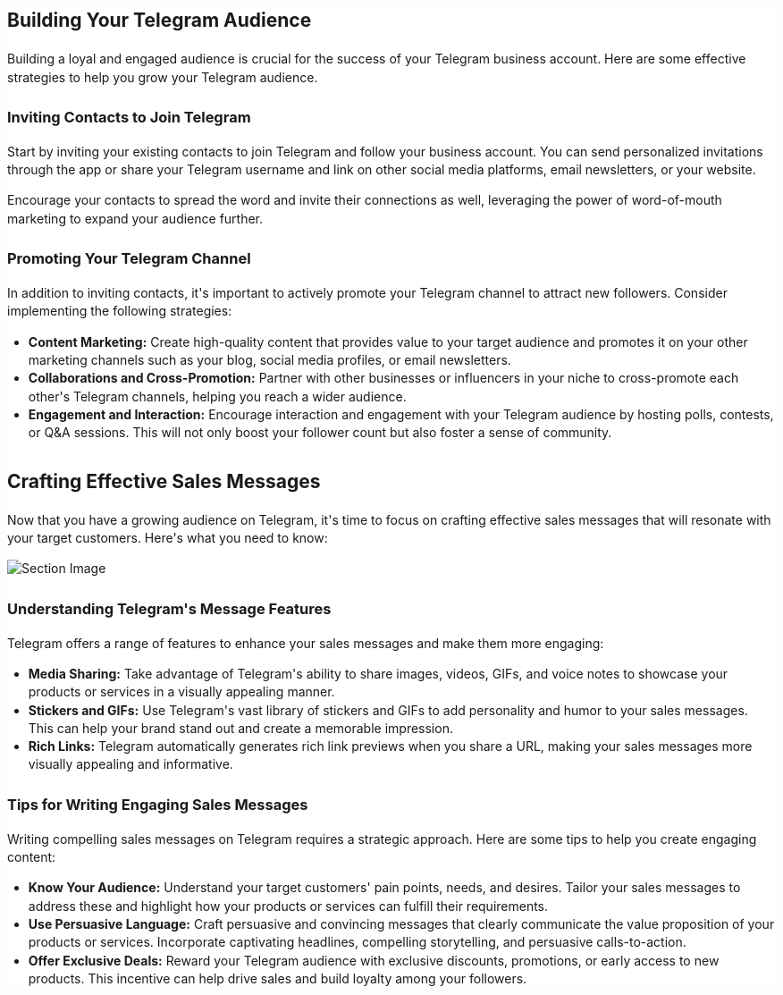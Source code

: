 ## Building Your Telegram Audience

Building a loyal and engaged audience is crucial for the success of your Telegram business account. Here are some effective strategies to help you grow your Telegram audience.

### Inviting Contacts to Join Telegram

Start by inviting your existing contacts to join Telegram and follow your business account. You can send personalized invitations through the app or share your Telegram username and link on other social media platforms, email newsletters, or your website.

Encourage your contacts to spread the word and invite their connections as well, leveraging the power of word-of-mouth marketing to expand your audience further.

### Promoting Your Telegram Channel

In addition to inviting contacts, it's important to actively promote your Telegram channel to attract new followers. Consider implementing the following strategies:

- **Content Marketing:** Create high-quality content that provides value to your target audience and promotes it on your other marketing channels such as your blog, social media profiles, or email newsletters.
- **Collaborations and Cross-Promotion:** Partner with other businesses or influencers in your niche to cross-promote each other's Telegram channels, helping you reach a wider audience.
- **Engagement and Interaction:** Encourage interaction and engagement with your Telegram audience by hosting polls, contests, or Q&A sessions. This will not only boost your follower count but also foster a sense of community.

## Crafting Effective Sales Messages

Now that you have a growing audience on Telegram, it's time to focus on crafting effective sales messages that will resonate with your target customers. Here's what you need to know:

![Section Image](https://images.byword.ai/M8rxtBC51fTjJSCqFs9X1ZnuLy0ohIuFTpW091jIfRrtB6hSA-out-0.png)

### Understanding Telegram's Message Features

Telegram offers a range of features to enhance your sales messages and make them more engaging:

- **Media Sharing:** Take advantage of Telegram's ability to share images, videos, GIFs, and voice notes to showcase your products or services in a visually appealing manner.
- **Stickers and GIFs:** Use Telegram's vast library of stickers and GIFs to add personality and humor to your sales messages. This can help your brand stand out and create a memorable impression.
- **Rich Links:** Telegram automatically generates rich link previews when you share a URL, making your sales messages more visually appealing and informative.

### Tips for Writing Engaging Sales Messages

Writing compelling sales messages on Telegram requires a strategic approach. Here are some tips to help you create engaging content:

- **Know Your Audience:** Understand your target customers' pain points, needs, and desires. Tailor your sales messages to address these and highlight how your products or services can fulfill their requirements.
- **Use Persuasive Language:** Craft persuasive and convincing messages that clearly communicate the value proposition of your products or services. Incorporate captivating headlines, compelling storytelling, and persuasive calls-to-action.
- **Offer Exclusive Deals:** Reward your Telegram audience with exclusive discounts, promotions, or early access to new products. This incentive can help drive sales and build loyalty among your followers.
